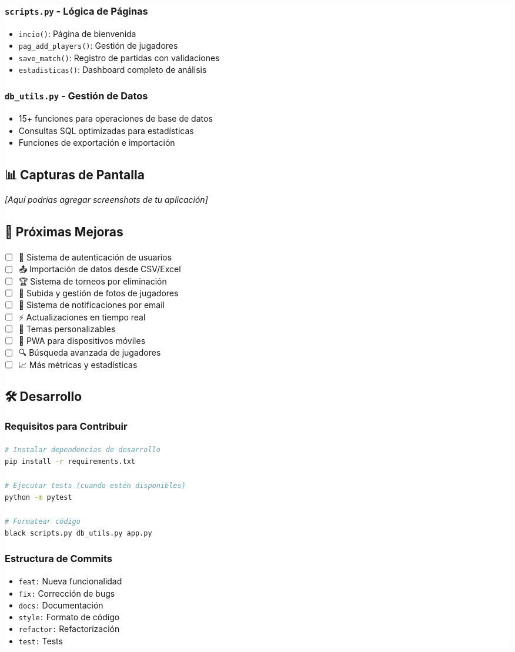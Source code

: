 ### `scripts.py` - Lógica de Páginas
- `incio()`: Página de bienvenida
- `pag_add_players()`: Gestión de jugadores
- `save_match()`: Registro de partidas con validaciones
- `estadisticas()`: Dashboard completo de análisis

### `db_utils.py` - Gestión de Datos
- 15+ funciones para operaciones de base de datos
- Consultas SQL optimizadas para estadísticas
- Funciones de exportación e importación

## 📊 Capturas de Pantalla

*[Aquí podrías agregar screenshots de tu aplicación]*

## 🚀 Próximas Mejoras

- [ ] 🔐 Sistema de autenticación de usuarios
- [ ] 📤 Importación de datos desde CSV/Excel
- [ ] 🏆 Sistema de torneos por eliminación
- [ ] 📸 Subida y gestión de fotos de jugadores
- [ ] 📧 Sistema de notificaciones por email
- [ ] ⚡ Actualizaciones en tiempo real
- [ ] 🎨 Temas personalizables
- [ ] 📱 PWA para dispositivos móviles
- [ ] 🔍 Búsqueda avanzada de jugadores
- [ ] 📈 Más métricas y estadísticas

## 🛠️ Desarrollo

### Requisitos para Contribuir
```bash
# Instalar dependencias de desarrollo
pip install -r requirements.txt

# Ejecutar tests (cuando estén disponibles)
python -m pytest

# Formatear código
black scripts.py db_utils.py app.py
```

### Estructura de Commits
- `feat:` Nueva funcionalidad
- `fix:` Corrección de bugs
- `docs:` Documentación
- `style:` Formato de código
- `refactor:` Refactorización
- `test:` Tests
